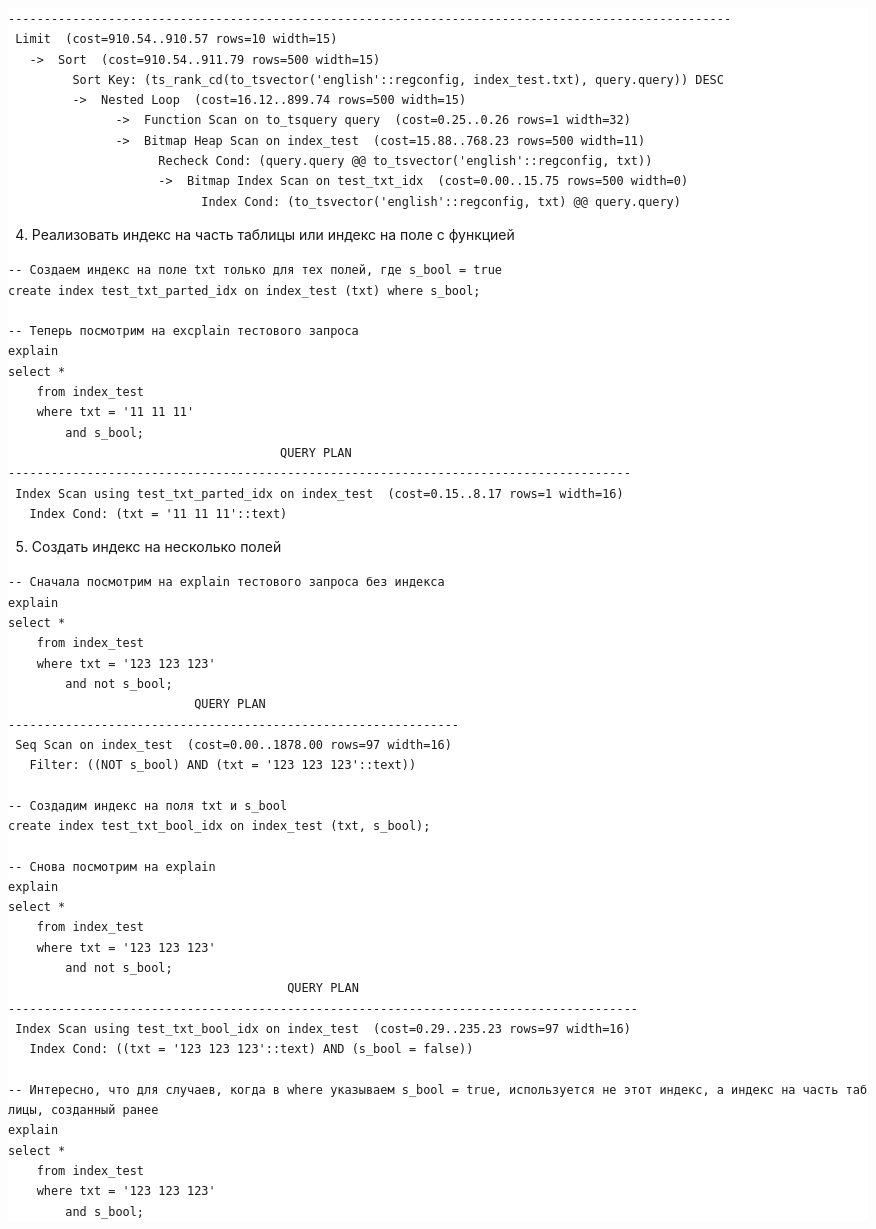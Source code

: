 ```
-----------------------------------------------------------------------------------------------------
 Limit  (cost=910.54..910.57 rows=10 width=15)
   ->  Sort  (cost=910.54..911.79 rows=500 width=15)
         Sort Key: (ts_rank_cd(to_tsvector('english'::regconfig, index_test.txt), query.query)) DESC
         ->  Nested Loop  (cost=16.12..899.74 rows=500 width=15)
               ->  Function Scan on to_tsquery query  (cost=0.25..0.26 rows=1 width=32)
               ->  Bitmap Heap Scan on index_test  (cost=15.88..768.23 rows=500 width=11)
                     Recheck Cond: (query.query @@ to_tsvector('english'::regconfig, txt))
                     ->  Bitmap Index Scan on test_txt_idx  (cost=0.00..15.75 rows=500 width=0)
                           Index Cond: (to_tsvector('english'::regconfig, txt) @@ query.query)
```
4. Реализовать индекс на часть таблицы или индекс на поле с функцией
```
-- Создаем индекс на поле txt только для тех полей, где s_bool = true
create index test_txt_parted_idx on index_test (txt) where s_bool;

-- Теперь посмотрим на excplain тестового запроса
explain
select *
    from index_test
    where txt = '11 11 11'
        and s_bool;
                                      QUERY PLAN
---------------------------------------------------------------------------------------
 Index Scan using test_txt_parted_idx on index_test  (cost=0.15..8.17 rows=1 width=16)
   Index Cond: (txt = '11 11 11'::text)

```
5. Создать индекс на несколько полей
```
-- Сначала посмотрим на explain тестового запроса без индекса
explain
select *
    from index_test
    where txt = '123 123 123'
        and not s_bool;
                          QUERY PLAN
---------------------------------------------------------------
 Seq Scan on index_test  (cost=0.00..1878.00 rows=97 width=16)
   Filter: ((NOT s_bool) AND (txt = '123 123 123'::text))

-- Создадим индекс на поля txt и s_bool
create index test_txt_bool_idx on index_test (txt, s_bool);

-- Снова посмотрим на explain
explain
select *
    from index_test
    where txt = '123 123 123'
        and not s_bool;
                                       QUERY PLAN
----------------------------------------------------------------------------------------
 Index Scan using test_txt_bool_idx on index_test  (cost=0.29..235.23 rows=97 width=16)
   Index Cond: ((txt = '123 123 123'::text) AND (s_bool = false))

-- Интересно, что для случаев, когда в where указываем s_bool = true, используется не этот индекс, а индекс на часть таблицы, созданный ранее
explain
select *
    from index_test
    where txt = '123 123 123'
        and s_bool;
```